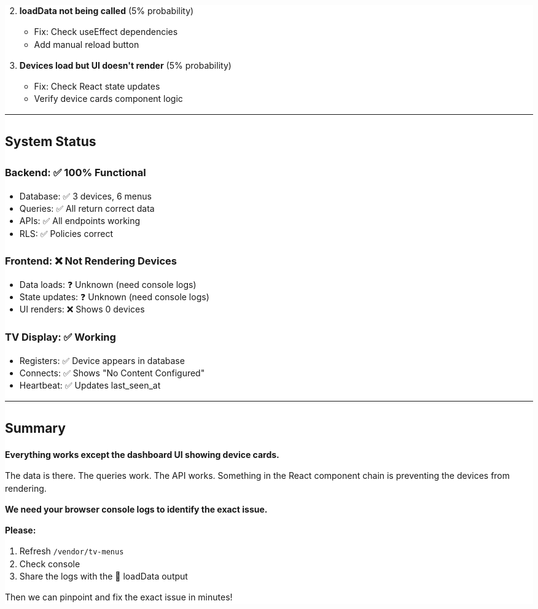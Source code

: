 2. **loadData not being called** (5% probability)
   - Fix: Check useEffect dependencies
   - Add manual reload button

3. **Devices load but UI doesn't render** (5% probability)
   - Fix: Check React state updates
   - Verify device cards component logic

---

## System Status

### Backend: ✅ 100% Functional
- Database: ✅ 3 devices, 6 menus
- Queries: ✅ All return correct data
- APIs: ✅ All endpoints working
- RLS: ✅ Policies correct

### Frontend: ❌ Not Rendering Devices
- Data loads: ❓ Unknown (need console logs)
- State updates: ❓ Unknown (need console logs)
- UI renders: ❌ Shows 0 devices

### TV Display: ✅ Working
- Registers: ✅ Device appears in database
- Connects: ✅ Shows "No Content Configured"
- Heartbeat: ✅ Updates last_seen_at

---

## Summary

**Everything works except the dashboard UI showing device cards.**

The data is there. The queries work. The API works. Something in the React component chain is preventing the devices from rendering.

**We need your browser console logs to identify the exact issue.**

**Please:**
1. Refresh `/vendor/tv-menus`
2. Check console
3. Share the logs with the 🔄 loadData output

Then we can pinpoint and fix the exact issue in minutes!
